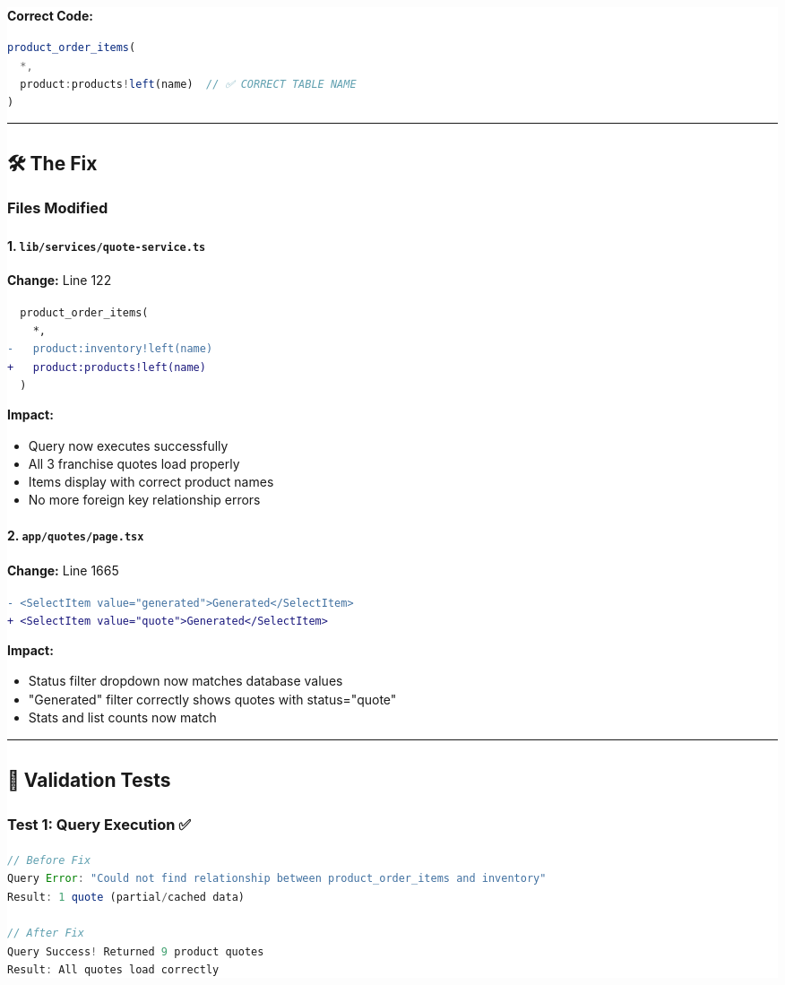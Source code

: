 **Correct Code:**
```typescript
product_order_items(
  *,
  product:products!left(name)  // ✅ CORRECT TABLE NAME
)
```

---

## 🛠️ The Fix

### Files Modified

#### 1. `lib/services/quote-service.ts`
**Change:** Line 122
```diff
  product_order_items(
    *,
-   product:inventory!left(name)
+   product:products!left(name)
  )
```

**Impact:**
- Query now executes successfully
- All 3 franchise quotes load properly
- Items display with correct product names
- No more foreign key relationship errors

#### 2. `app/quotes/page.tsx`
**Change:** Line 1665
```diff
- <SelectItem value="generated">Generated</SelectItem>
+ <SelectItem value="quote">Generated</SelectItem>
```

**Impact:**
- Status filter dropdown now matches database values
- "Generated" filter correctly shows quotes with status="quote"
- Stats and list counts now match

---

## 🧪 Validation Tests

### Test 1: Query Execution ✅
```javascript
// Before Fix
Query Error: "Could not find relationship between product_order_items and inventory"
Result: 1 quote (partial/cached data)

// After Fix
Query Success! Returned 9 product quotes
Result: All quotes load correctly
```

